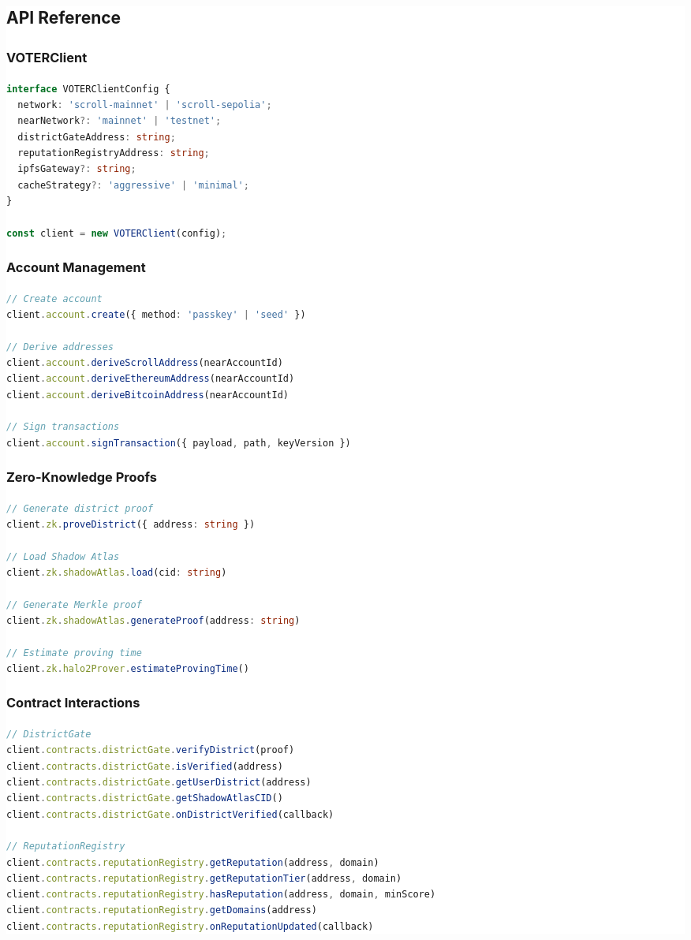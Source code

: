 ## API Reference

### VOTERClient

```typescript
interface VOTERClientConfig {
  network: 'scroll-mainnet' | 'scroll-sepolia';
  nearNetwork?: 'mainnet' | 'testnet';
  districtGateAddress: string;
  reputationRegistryAddress: string;
  ipfsGateway?: string;
  cacheStrategy?: 'aggressive' | 'minimal';
}

const client = new VOTERClient(config);
```

### Account Management

```typescript
// Create account
client.account.create({ method: 'passkey' | 'seed' })

// Derive addresses
client.account.deriveScrollAddress(nearAccountId)
client.account.deriveEthereumAddress(nearAccountId)
client.account.deriveBitcoinAddress(nearAccountId)

// Sign transactions
client.account.signTransaction({ payload, path, keyVersion })
```

### Zero-Knowledge Proofs

```typescript
// Generate district proof
client.zk.proveDistrict({ address: string })

// Load Shadow Atlas
client.zk.shadowAtlas.load(cid: string)

// Generate Merkle proof
client.zk.shadowAtlas.generateProof(address: string)

// Estimate proving time
client.zk.halo2Prover.estimateProvingTime()
```

### Contract Interactions

```typescript
// DistrictGate
client.contracts.districtGate.verifyDistrict(proof)
client.contracts.districtGate.isVerified(address)
client.contracts.districtGate.getUserDistrict(address)
client.contracts.districtGate.getShadowAtlasCID()
client.contracts.districtGate.onDistrictVerified(callback)

// ReputationRegistry
client.contracts.reputationRegistry.getReputation(address, domain)
client.contracts.reputationRegistry.getReputationTier(address, domain)
client.contracts.reputationRegistry.hasReputation(address, domain, minScore)
client.contracts.reputationRegistry.getDomains(address)
client.contracts.reputationRegistry.onReputationUpdated(callback)
```
